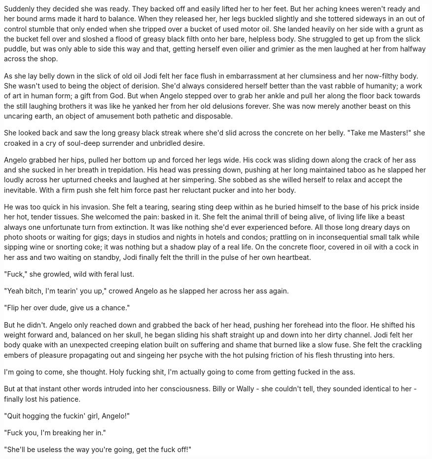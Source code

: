 Suddenly they decided she was ready. They backed off and easily lifted her to her feet. But her aching knees weren't ready and her bound arms made it hard to balance. When they released her, her legs buckled slightly and she tottered sideways in an out of control stumble that only ended when she tripped over a bucket of used motor oil. She landed heavily on her side with a grunt as the bucket fell over and sloshed a flood of greasy black filth onto her bare, helpless body. She struggled to get up from the slick puddle, but was only able to side this way and that, getting herself even oilier and grimier as the men laughed at her from halfway across the shop. 

As she lay belly down in the slick of old oil Jodi felt her face flush in embarrassment at her clumsiness and her now-filthy body. She wasn't used to being the object of derision. She'd always considered herself better than the vast rabble of humanity; a work of art in human form; a gift from God. But when Angelo stepped over to grab her ankle and pull her along the floor back towards the still laughing brothers it was like he yanked her from her old delusions forever. She was now merely another beast on this uncaring earth, an object of amusement both pathetic and disposable. 

She looked back and saw the long greasy black streak where she'd slid across the concrete on her belly. "Take me Masters!" she croaked in a cry of soul-deep surrender and unbridled desire. 

Angelo grabbed her hips, pulled her bottom up and forced her legs wide. His cock was sliding down along the crack of her ass and she sucked in her breath in trepidation. His head was pressing down, pushing at her long maintained taboo as he slapped her loudly across her upturned cheeks and laughed at her simpering. She sobbed as she willed herself to relax and accept the inevitable. With a firm push she felt him force past her reluctant pucker and into her body. 

He was too quick in his invasion. She felt a tearing, searing sting deep within as he buried himself to the base of his prick inside her hot, tender tissues. She welcomed the pain: basked in it. She felt the animal thrill of being alive, of living life like a beast always one unfortunate turn from extinction. It was like nothing she'd ever experienced before. All those long dreary days on photo shoots or waiting for gigs; days in studios and nights in hotels and condos; prattling on in inconsequential small talk while sipping wine or snorting coke; it was nothing but a shadow play of a real life. On the concrete floor, covered in oil with a cock in her ass and two waiting on standby, Jodi finally felt the thrill in the pulse of her own heartbeat. 

"Fuck," she growled, wild with feral lust. 

"Yeah bitch, I'm tearin' you up," crowed Angelo as he slapped her across her ass again. 

"Flip her over dude, give us a chance." 

But he didn't. Angelo only reached down and grabbed the back of her head, pushing her forehead into the floor. He shifted his weight forward and, balanced on her skull, he began sliding his shaft straight up and down into her dirty channel. Jodi felt her body quake with an unexpected creeping elation built on suffering and shame that burned like a slow fuse. She felt the crackling embers of pleasure propagating out and singeing her psyche with the hot pulsing friction of his flesh thrusting into hers. 

I'm going to come, she thought. Holy fucking shit, I'm actually going to come from getting fucked in the ass. 

But at that instant other words intruded into her consciousness. Billy or Wally - she couldn't tell, they sounded identical to her - finally lost his patience. 

"Quit hogging the fuckin' girl, Angelo!" 

"Fuck you, I'm breaking her in." 

"She'll be useless the way you're going, get the fuck off!" 
